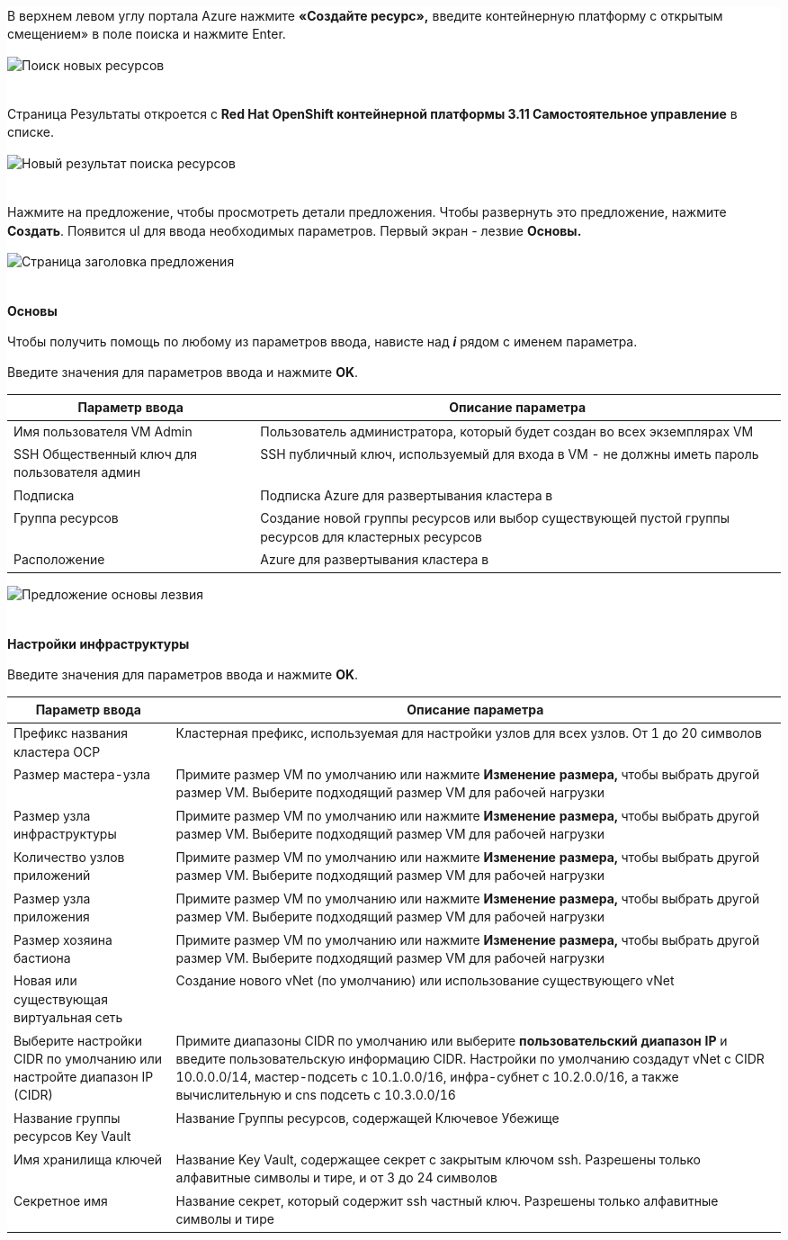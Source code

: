 В верхнем левом углу портала Azure нажмите **«Создайте ресурс»,** введите контейнерную платформу с открытым смещением» в поле поиска и нажмите Enter.

   ![Поиск новых ресурсов](media/openshift-marketplace-self-managed/ocp-search.png)  
<br>

Страница Результаты откроется с **Red Hat OpenShift контейнерной платформы 3.11 Самостоятельное управление** в списке. 

   ![Новый результат поиска ресурсов](media/openshift-marketplace-self-managed/ocp-searchresult.png)  
<br>

Нажмите на предложение, чтобы просмотреть детали предложения. Чтобы развернуть это предложение, нажмите **Создать**. Появится uI для ввода необходимых параметров. Первый экран - лезвие **Основы.**

   ![Страница заголовка предложения](media/openshift-marketplace-self-managed/ocp-titlepage.png)  
<br>

**Основы**

Чтобы получить помощь по любому из параметров ввода, нависте над ***i*** рядом с именем параметра.

Введите значения для параметров ввода и нажмите **OK**.

| Параметр ввода | Описание параметра |
|-----------------------|-----------------|
| Имя пользователя VM Admin | Пользователь администратора, который будет создан во всех экземплярах VM |
| SSH Общественный ключ для пользователя админ | SSH публичный ключ, используемый для входа в VM - не должны иметь пароль |
| Подписка | Подписка Azure для развертывания кластера в |
| Группа ресурсов | Создание новой группы ресурсов или выбор существующей пустой группы ресурсов для кластерных ресурсов |
| Расположение | Azure для развертывания кластера в |

   ![Предложение основы лезвия](media/openshift-marketplace-self-managed/ocp-basics.png)  
<br>

**Настройки инфраструктуры**

Введите значения для параметров ввода и нажмите **OK**.

| Параметр ввода | Описание параметра |
|-----------------------|-----------------|
| Префикс названия кластера OCP | Кластерная префикс, используемая для настройки узлов для всех узлов. От 1 до 20 символов |
| Размер мастера-узла | Примите размер VM по умолчанию или нажмите **Изменение размера,** чтобы выбрать другой размер VM.  Выберите подходящий размер VM для рабочей нагрузки |
| Размер узла инфраструктуры | Примите размер VM по умолчанию или нажмите **Изменение размера,** чтобы выбрать другой размер VM.  Выберите подходящий размер VM для рабочей нагрузки |
| Количество узлов приложений | Примите размер VM по умолчанию или нажмите **Изменение размера,** чтобы выбрать другой размер VM.  Выберите подходящий размер VM для рабочей нагрузки |
| Размер узла приложения | Примите размер VM по умолчанию или нажмите **Изменение размера,** чтобы выбрать другой размер VM.  Выберите подходящий размер VM для рабочей нагрузки |
| Размер хозяина бастиона | Примите размер VM по умолчанию или нажмите **Изменение размера,** чтобы выбрать другой размер VM.  Выберите подходящий размер VM для рабочей нагрузки |
| Новая или существующая виртуальная сеть | Создание нового vNet (по умолчанию) или использование существующего vNet |
| Выберите настройки CIDR по умолчанию или настройте диапазон IP (CIDR) | Примите диапазоны CIDR по умолчанию или выберите **пользовательский диапазон IP** и введите пользовательскую информацию CIDR.  Настройки по умолчанию создадут vNet с CIDR 10.0.0.0/14, мастер-подсеть с 10.1.0.0/16, инфра-субнет с 10.2.0.0/16, а также вычислительную и cns подсеть с 10.3.0.0/16 |
| Название группы ресурсов Key Vault | Название Группы ресурсов, содержащей Ключевое Убежище |
| Имя хранилища ключей | Название Key Vault, содержащее секрет с закрытым ключом ssh.  Разрешены только алфавитные символы и тире, и от 3 до 24 символов |
| Секретное имя | Название секрет, который содержит ssh частный ключ.  Разрешены только алфавитные символы и тире |
